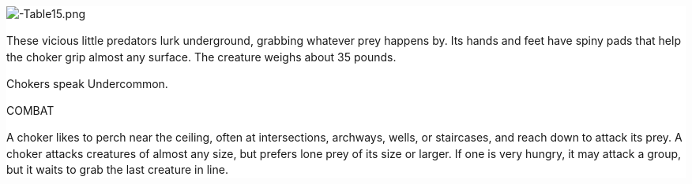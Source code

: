 




































































![-Table15.png](-Table15.png)

These vicious little predators lurk underground, grabbing whatever prey happens by. Its hands and feet have spiny pads that help the choker grip almost any surface. The creature weighs about 35 pounds.

Chokers speak Undercommon.

COMBAT

A choker likes to perch near the ceiling, often at intersections, archways, wells, or staircases, and reach down to attack its prey. A choker attacks creatures of almost any size, but prefers lone prey of its size or larger. If one is very hungry, it may attack a group, but it waits to grab the last creature in line.
